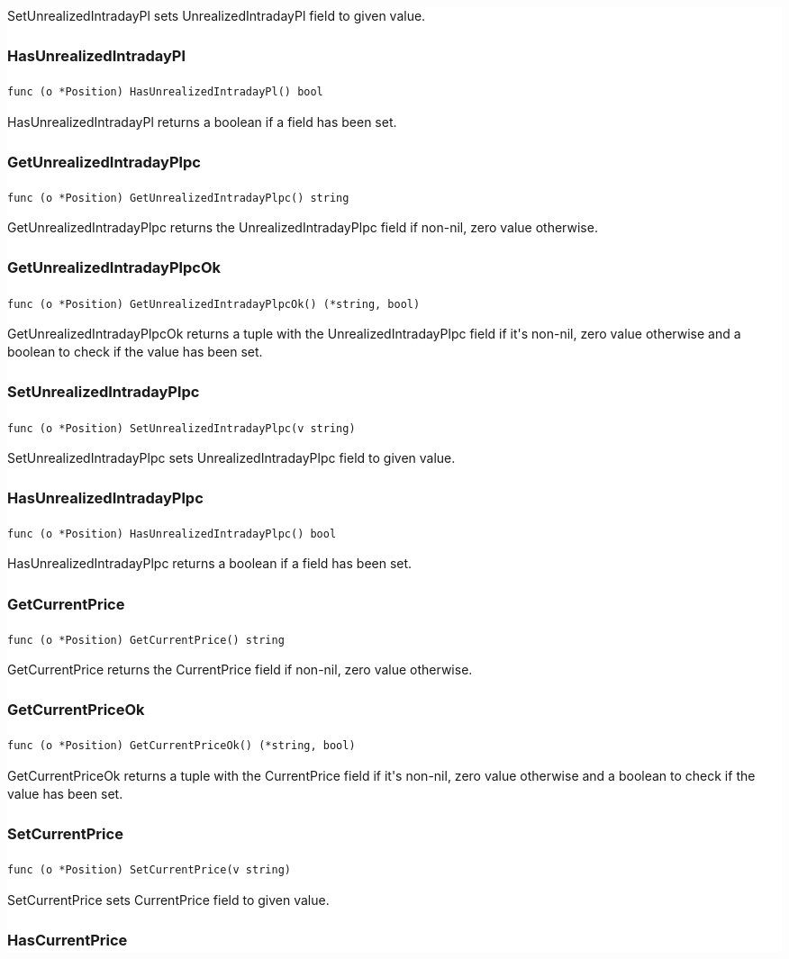 SetUnrealizedIntradayPl sets UnrealizedIntradayPl field to given value.

### HasUnrealizedIntradayPl

`func (o *Position) HasUnrealizedIntradayPl() bool`

HasUnrealizedIntradayPl returns a boolean if a field has been set.

### GetUnrealizedIntradayPlpc

`func (o *Position) GetUnrealizedIntradayPlpc() string`

GetUnrealizedIntradayPlpc returns the UnrealizedIntradayPlpc field if non-nil, zero value otherwise.

### GetUnrealizedIntradayPlpcOk

`func (o *Position) GetUnrealizedIntradayPlpcOk() (*string, bool)`

GetUnrealizedIntradayPlpcOk returns a tuple with the UnrealizedIntradayPlpc field if it's non-nil, zero value otherwise
and a boolean to check if the value has been set.

### SetUnrealizedIntradayPlpc

`func (o *Position) SetUnrealizedIntradayPlpc(v string)`

SetUnrealizedIntradayPlpc sets UnrealizedIntradayPlpc field to given value.

### HasUnrealizedIntradayPlpc

`func (o *Position) HasUnrealizedIntradayPlpc() bool`

HasUnrealizedIntradayPlpc returns a boolean if a field has been set.

### GetCurrentPrice

`func (o *Position) GetCurrentPrice() string`

GetCurrentPrice returns the CurrentPrice field if non-nil, zero value otherwise.

### GetCurrentPriceOk

`func (o *Position) GetCurrentPriceOk() (*string, bool)`

GetCurrentPriceOk returns a tuple with the CurrentPrice field if it's non-nil, zero value otherwise
and a boolean to check if the value has been set.

### SetCurrentPrice

`func (o *Position) SetCurrentPrice(v string)`

SetCurrentPrice sets CurrentPrice field to given value.

### HasCurrentPrice
